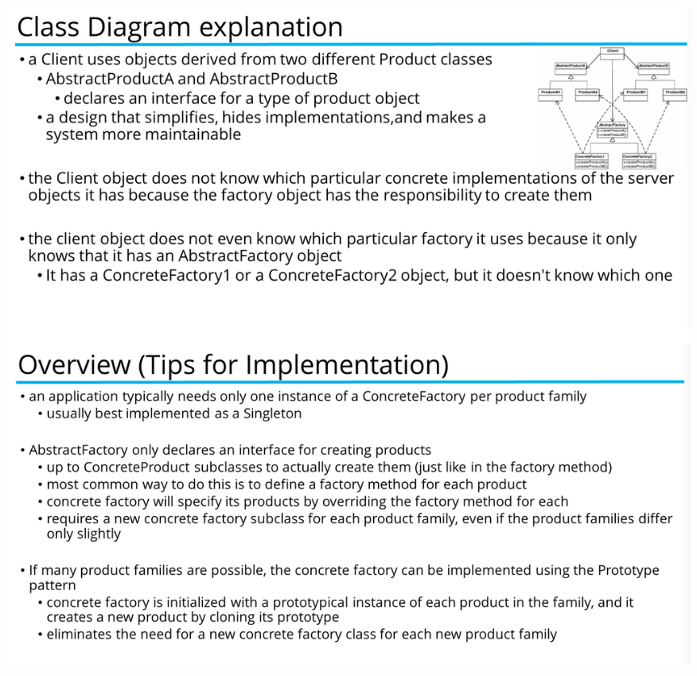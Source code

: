 ![Untitled](The%20Java%20Design%20Patterns%20Course/Untitled%20161.png)

![Untitled](The%20Java%20Design%20Patterns%20Course/Untitled%20162.png)
